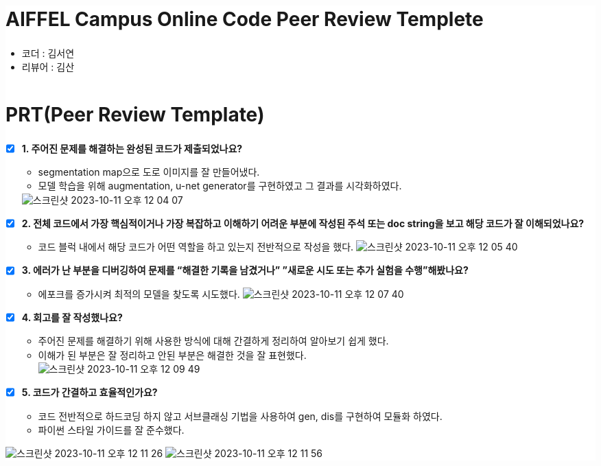 # AIFFEL Campus Online Code Peer Review Templete
- 코더 : 김서연
- 리뷰어 : 김산


# PRT(Peer Review Template)
- [x]  **1. 주어진 문제를 해결하는 완성된 코드가 제출되었나요?**
    - segmentation map으로 도로 이미지를 잘 만들어냈다.
    - 모델 학습을 위해 augmentation, u-net generator를 구현하였고 그 결과를 시각화하였다. 
    <img width="735" alt="스크린샷 2023-10-11 오후 12 04 07" src="https://github.com/3n952/AIFFEL_Quest/assets/107621083/09d1a16b-abc2-40d3-abda-d5e9c7561a3b">

    
- [x]  **2. 전체 코드에서 가장 핵심적이거나 가장 복잡하고 이해하기 어려운 부분에 작성된 
주석 또는 doc string을 보고 해당 코드가 잘 이해되었나요?**
    - 코드 블럭 내에서 해당 코드가 어떤 역할을 하고 있는지 전반적으로 작성을 했다.
      <img width="716" alt="스크린샷 2023-10-11 오후 12 05 40" src="https://github.com/3n952/AIFFEL_Quest/assets/107621083/09a13e8b-ca31-48b6-b5ca-ba6d71b34240">  

- [x]  **3. 에러가 난 부분을 디버깅하여 문제를 “해결한 기록을 남겼거나” 
”새로운 시도 또는 추가 실험을 수행”해봤나요?**
    - 에포크를 증가시켜 최적의 모델을 찾도록 시도했다.
      <img width="716" alt="스크린샷 2023-10-11 오후 12 07 40" src="https://github.com/3n952/AIFFEL_Quest/assets/107621083/5f48d1c5-ff6b-4c8a-ac74-5efc6e3f602e">

        
- [x]  **4. 회고를 잘 작성했나요?**
    - 주어진 문제를 해결하기 위해 사용한 방식에 대해 간결하게 정리하여 알아보기 쉽게 했다.
    - 이해가 된 부분은 잘 정리하고 안된 부분은 해결한 것을 잘 표현했다.  
      <img width="716" alt="스크린샷 2023-10-11 오후 12 09 49" src="https://github.com/3n952/AIFFEL_Quest/assets/107621083/536ea38e-5103-4779-a121-be4c73ea5ef4">

- [x]  **5. 코드가 간결하고 효율적인가요?**
    - 코드 전반적으로 하드코딩 하지 않고 서브클래싱 기법을 사용하여 gen, dis를 구현하여 모듈화 하였다.
    - 파이썬 스타일 가이드를 잘 준수했다.  
  <img width="716" alt="스크린샷 2023-10-11 오후 12 11 26" src="https://github.com/3n952/AIFFEL_Quest/assets/107621083/2f389ef7-9d4a-491c-8186-20bfca2ac93c">
<img width="620" alt="스크린샷 2023-10-11 오후 12 11 56" src="https://github.com/3n952/AIFFEL_Quest/assets/107621083/56dc5680-fecd-418d-b4d6-299bb70cb8ee">


